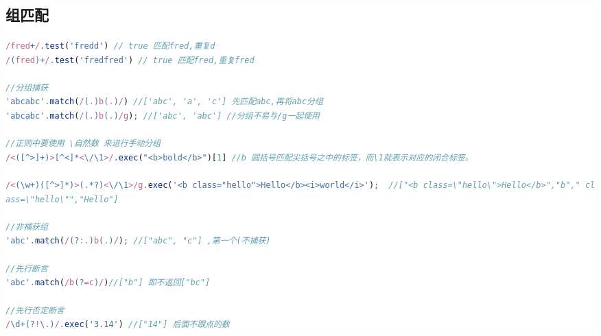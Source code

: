 ## 组匹配

```js
/fred+/.test('fredd') // true 匹配fred,重复d
/(fred)+/.test('fredfred') // true 匹配fred,重复fred

//分组捕获
'abcabc'.match(/(.)b(.)/) //['abc', 'a', 'c'] 先匹配abc,再将abc分组
'abcabc'.match(/(.)b(.)/g); //['abc', 'abc'] //分组不易与/g一起使用

//正则中要使用 \自然数 来进行手动分组
/<([^>]+)>[^<]*<\/\1>/.exec("<b>bold</b>")[1] //b 圆括号匹配尖括号之中的标签，而\1就表示对应的闭合标签。

/<(\w+)([^>]*)>(.*?)<\/\1>/g.exec('<b class="hello">Hello</b><i>world</i>');  //["<b class=\"hello\">Hello</b>","b"," class=\"hello\"","Hello"]

//非捕获组
'abc'.match(/(?:.)b(.)/); //["abc", "c"] ,第一个(不捕获)

//先行断言
'abc'.match(/b(?=c)/)//["b"] 即不返回["bc"]

//先行否定断言
/\d+(?!\.)/.exec('3.14') //["14"] 后面不跟点的数
```
